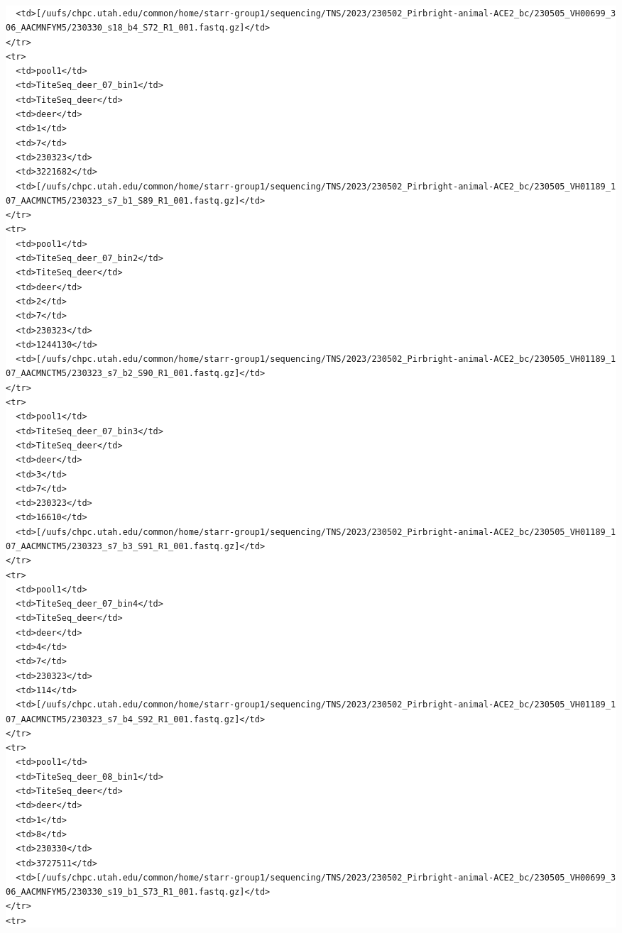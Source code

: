       <td>[/uufs/chpc.utah.edu/common/home/starr-group1/sequencing/TNS/2023/230502_Pirbright-animal-ACE2_bc/230505_VH00699_306_AACMNFYM5/230330_s18_b4_S72_R1_001.fastq.gz]</td>
    </tr>
    <tr>
      <td>pool1</td>
      <td>TiteSeq_deer_07_bin1</td>
      <td>TiteSeq_deer</td>
      <td>deer</td>
      <td>1</td>
      <td>7</td>
      <td>230323</td>
      <td>3221682</td>
      <td>[/uufs/chpc.utah.edu/common/home/starr-group1/sequencing/TNS/2023/230502_Pirbright-animal-ACE2_bc/230505_VH01189_107_AACMNCTM5/230323_s7_b1_S89_R1_001.fastq.gz]</td>
    </tr>
    <tr>
      <td>pool1</td>
      <td>TiteSeq_deer_07_bin2</td>
      <td>TiteSeq_deer</td>
      <td>deer</td>
      <td>2</td>
      <td>7</td>
      <td>230323</td>
      <td>1244130</td>
      <td>[/uufs/chpc.utah.edu/common/home/starr-group1/sequencing/TNS/2023/230502_Pirbright-animal-ACE2_bc/230505_VH01189_107_AACMNCTM5/230323_s7_b2_S90_R1_001.fastq.gz]</td>
    </tr>
    <tr>
      <td>pool1</td>
      <td>TiteSeq_deer_07_bin3</td>
      <td>TiteSeq_deer</td>
      <td>deer</td>
      <td>3</td>
      <td>7</td>
      <td>230323</td>
      <td>16610</td>
      <td>[/uufs/chpc.utah.edu/common/home/starr-group1/sequencing/TNS/2023/230502_Pirbright-animal-ACE2_bc/230505_VH01189_107_AACMNCTM5/230323_s7_b3_S91_R1_001.fastq.gz]</td>
    </tr>
    <tr>
      <td>pool1</td>
      <td>TiteSeq_deer_07_bin4</td>
      <td>TiteSeq_deer</td>
      <td>deer</td>
      <td>4</td>
      <td>7</td>
      <td>230323</td>
      <td>114</td>
      <td>[/uufs/chpc.utah.edu/common/home/starr-group1/sequencing/TNS/2023/230502_Pirbright-animal-ACE2_bc/230505_VH01189_107_AACMNCTM5/230323_s7_b4_S92_R1_001.fastq.gz]</td>
    </tr>
    <tr>
      <td>pool1</td>
      <td>TiteSeq_deer_08_bin1</td>
      <td>TiteSeq_deer</td>
      <td>deer</td>
      <td>1</td>
      <td>8</td>
      <td>230330</td>
      <td>3727511</td>
      <td>[/uufs/chpc.utah.edu/common/home/starr-group1/sequencing/TNS/2023/230502_Pirbright-animal-ACE2_bc/230505_VH00699_306_AACMNFYM5/230330_s19_b1_S73_R1_001.fastq.gz]</td>
    </tr>
    <tr>